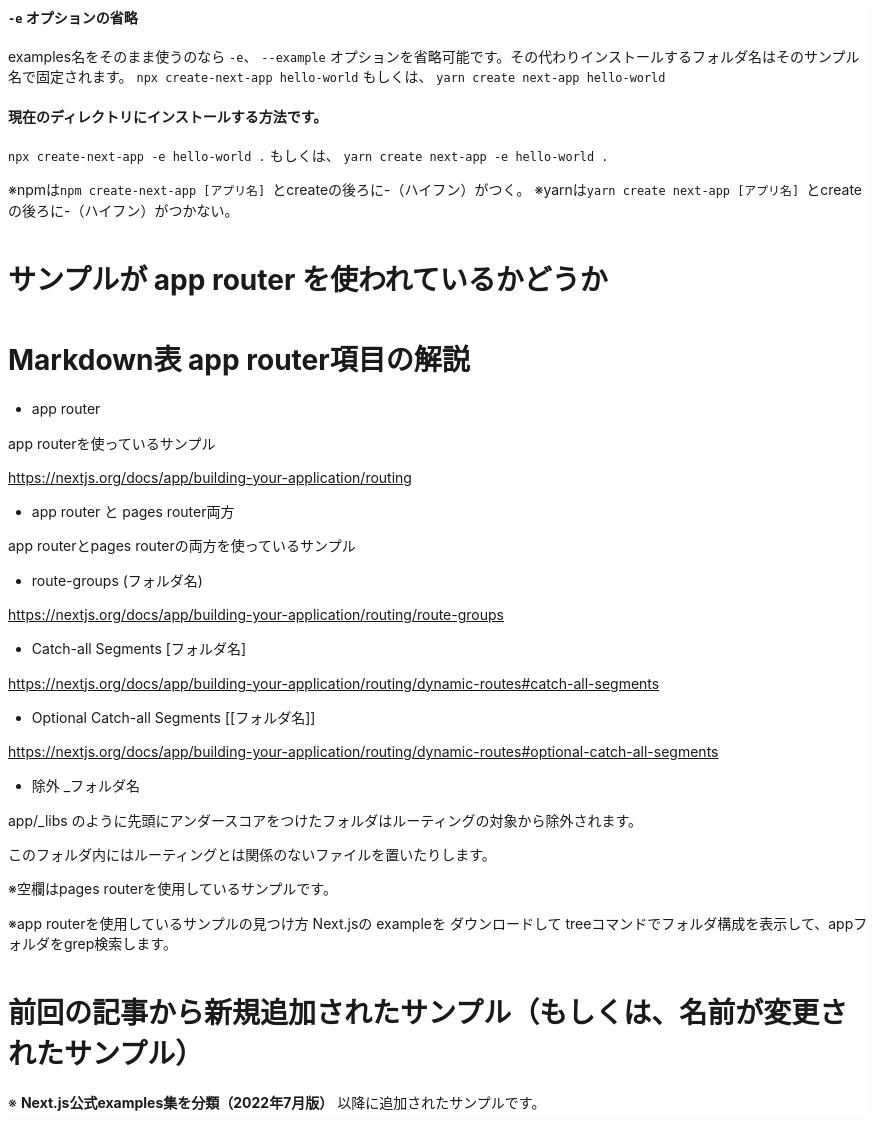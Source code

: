 #### `-e` オプションの省略
examples名をそのまま使うのなら `-e`、 `--example` オプションを省略可能です。その代わりインストールするフォルダ名はそのサンプル名で固定されます。
`npx create-next-app hello-world`
もしくは、
`yarn create next-app hello-world`

#### 現在のディレクトリにインストールする方法です。
`npx create-next-app -e hello-world .`
もしくは、
`yarn create next-app -e hello-world .`

※npmは`npm create-next-app [アプリ名] `とcreateの後ろに-（ハイフン）がつく。
※yarnは`yarn create next-app [アプリ名] `とcreateの後ろに-（ハイフン）がつかない。

# サンプルが app router を使われているかどうか




# Markdown表 app router項目の解説

* app router

app routerを使っているサンプル

https://nextjs.org/docs/app/building-your-application/routing

* app router と pages router両方

app routerとpages routerの両方を使っているサンプル

* route-groups (フォルダ名)

https://nextjs.org/docs/app/building-your-application/routing/route-groups

* Catch-all Segments [フォルダ名]

https://nextjs.org/docs/app/building-your-application/routing/dynamic-routes#catch-all-segments

* Optional Catch-all Segments [[フォルダ名]]

https://nextjs.org/docs/app/building-your-application/routing/dynamic-routes#optional-catch-all-segments

* 除外 _フォルダ名

app/_libs のように先頭にアンダースコアをつけたフォルダはルーティングの対象から除外されます。

このフォルダ内にはルーティングとは関係のないファイルを置いたりします。

※空欄はpages routerを使用しているサンプルです。



※app routerを使用しているサンプルの見つけ方
Next.jsの exampleを ダウンロードして treeコマンドでフォルダ構成を表示して、appフォルダをgrep検索します。


# 前回の記事から新規追加されたサンプル（もしくは、名前が変更されたサンプル）
※ **Next.js公式examples集を分類（2022年7月版）** 以降に追加されたサンプルです。
